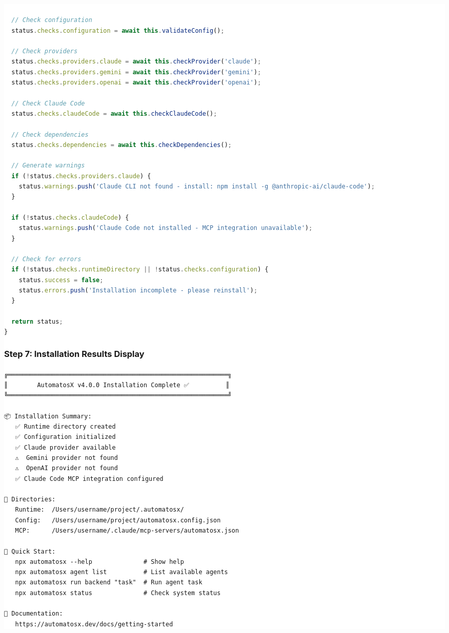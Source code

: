```typescript

  // Check configuration
  status.checks.configuration = await this.validateConfig();

  // Check providers
  status.checks.providers.claude = await this.checkProvider('claude');
  status.checks.providers.gemini = await this.checkProvider('gemini');
  status.checks.providers.openai = await this.checkProvider('openai');

  // Check Claude Code
  status.checks.claudeCode = await this.checkClaudeCode();

  // Check dependencies
  status.checks.dependencies = await this.checkDependencies();

  // Generate warnings
  if (!status.checks.providers.claude) {
    status.warnings.push('Claude CLI not found - install: npm install -g @anthropic-ai/claude-code');
  }

  if (!status.checks.claudeCode) {
    status.warnings.push('Claude Code not installed - MCP integration unavailable');
  }

  // Check for errors
  if (!status.checks.runtimeDirectory || !status.checks.configuration) {
    status.success = false;
    status.errors.push('Installation incomplete - please reinstall');
  }

  return status;
}
```

### Step 7: Installation Results Display

```
╔════════════════════════════════════════════════════════════╗
║        AutomatosX v4.0.0 Installation Complete ✅          ║
╚════════════════════════════════════════════════════════════╝

📦 Installation Summary:
   ✅ Runtime directory created
   ✅ Configuration initialized
   ✅ Claude provider available
   ⚠️  Gemini provider not found
   ⚠️  OpenAI provider not found
   ✅ Claude Code MCP integration configured

📁 Directories:
   Runtime:  /Users/username/project/.automatosx/
   Config:   /Users/username/project/automatosx.config.json
   MCP:      /Users/username/.claude/mcp-servers/automatosx.json

🚀 Quick Start:
   npx automatosx --help              # Show help
   npx automatosx agent list          # List available agents
   npx automatosx run backend "task"  # Run agent task
   npx automatosx status              # Check system status

📖 Documentation:
   https://automatosx.dev/docs/getting-started
```